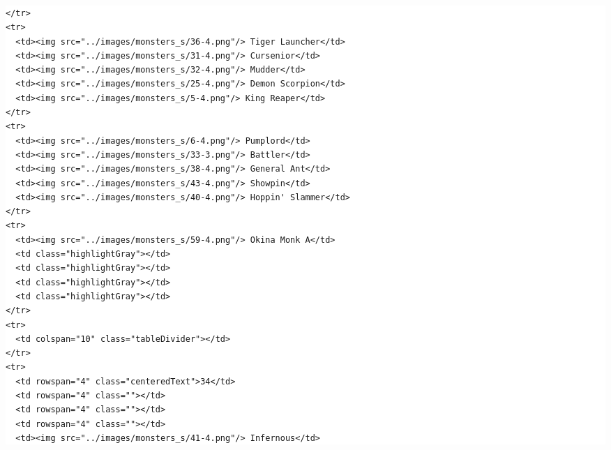     </tr>
    <tr>
      <td><img src="../images/monsters_s/36-4.png"/> Tiger Launcher</td>
      <td><img src="../images/monsters_s/31-4.png"/> Cursenior</td>
      <td><img src="../images/monsters_s/32-4.png"/> Mudder</td>
      <td><img src="../images/monsters_s/25-4.png"/> Demon Scorpion</td>
      <td><img src="../images/monsters_s/5-4.png"/> King Reaper</td>
    </tr>
    <tr>
      <td><img src="../images/monsters_s/6-4.png"/> Pumplord</td>
      <td><img src="../images/monsters_s/33-3.png"/> Battler</td>
      <td><img src="../images/monsters_s/38-4.png"/> General Ant</td>
      <td><img src="../images/monsters_s/43-4.png"/> Showpin</td>
      <td><img src="../images/monsters_s/40-4.png"/> Hoppin' Slammer</td>
    </tr>
    <tr>
      <td><img src="../images/monsters_s/59-4.png"/> Okina Monk A</td>
      <td class="highlightGray"></td>
      <td class="highlightGray"></td>
      <td class="highlightGray"></td>
      <td class="highlightGray"></td>
    </tr>
    <tr>
      <td colspan="10" class="tableDivider"></td>
    </tr>
    <tr>
      <td rowspan="4" class="centeredText">34</td>
      <td rowspan="4" class=""></td>
      <td rowspan="4" class=""></td>
      <td rowspan="4" class=""></td>
      <td><img src="../images/monsters_s/41-4.png"/> Infernous</td>